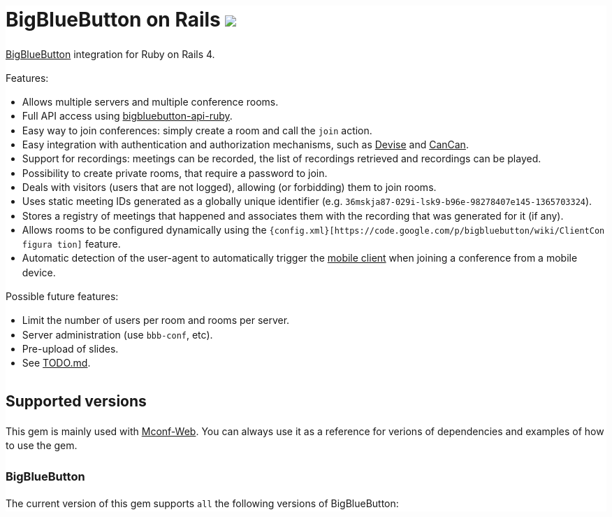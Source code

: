 # BigBlueButton on Rails [<img src="http://travis-ci.org/mconf/bigbluebutton_rails.png"/>](http://travis-ci.org/mconf/bigbluebutton_rails)

[BigBlueButton](http://bigbluebutton.org) integration for Ruby on Rails 4.

Features:

* Allows multiple servers and multiple conference rooms.
* Full API access using
    [bigbluebutton-api-ruby](https://github.com/mconf/bigbluebutton-api-ruby).
* Easy way to join conferences: simply create a room and call the `join`
    action.
* Easy integration with authentication and authorization mechanisms, such as
    [Devise](https://github.com/plataformatec/devise) and
    [CanCan](https://github.com/ryanb/cancan).
* Support for recordings: meetings can be recorded, the list of recordings
    retrieved and recordings can be played.
* Possibility to create private rooms, that require a password to join.
* Deals with visitors (users that are not logged), allowing (or forbidding)
    them to join rooms.
* Uses static meeting IDs generated as a globally unique identifier (e.g.
    `36mskja87-029i-lsk9-b96e-98278407e145-1365703324`).
* Stores a registry of meetings that happened and associates them with the
    recording that was generated for it (if any).
* Allows rooms to be configured dynamically using the
    `{config.xml}[https://code.google.com/p/bigbluebutton/wiki/ClientConfigura
    tion]` feature.
* Automatic detection of the user-agent to automatically trigger the [mobile
    client](https://github.com/bigbluebutton/bbb-air-client) when joining a
    conference from a mobile device.


Possible future features:

* Limit the number of users per room and rooms per server.
* Server administration (use `bbb-conf`, etc).
* Pre-upload of slides.
* See
    [TODO.md](https://github.com/mconf/bigbluebutton_rails/blob/master/TODO.md).


## Supported versions

This gem is mainly used with [Mconf-Web](https://github.com/mconf/mconf-web).
You can always use it as a reference for verions of dependencies and examples of how to use the gem.


### BigBlueButton

The current version of this gem supports `all` the following versions of
BigBlueButton:
